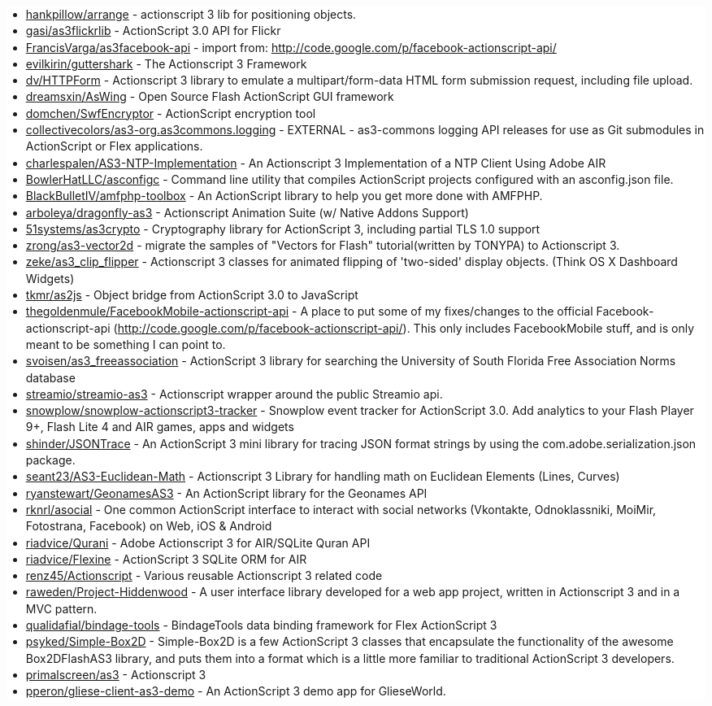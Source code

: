 * [hankpillow/arrange](https://github.com/hankpillow/arrange) - actionscript 3 lib for positioning objects.
* [gasi/as3flickrlib](https://github.com/gasi/as3flickrlib) - ActionScript 3.0 API for Flickr
* [FrancisVarga/as3facebook-api](https://github.com/FrancisVarga/as3facebook-api) - import from: http://code.google.com/p/facebook-actionscript-api/
* [evilkirin/guttershark](https://github.com/evilkirin/guttershark) - The Actionscript 3 Framework
* [dv/HTTPForm](https://github.com/dv/HTTPForm) - Actionscript 3 library to emulate a multipart/form-data HTML form submission request, including file upload.
* [dreamsxin/AsWing](https://github.com/dreamsxin/AsWing) - Open Source Flash ActionScript GUI framework
* [domchen/SwfEncryptor](https://github.com/domchen/SwfEncryptor) - ActionScript encryption tool
* [collectivecolors/as3-org.as3commons.logging](https://github.com/collectivecolors/as3-org.as3commons.logging) - EXTERNAL - as3-commons logging API releases for use as Git submodules in ActionScript or  Flex applications.
* [charlespalen/AS3-NTP-Implementation](https://github.com/charlespalen/AS3-NTP-Implementation) - An Actionscript 3 Implementation of a NTP Client Using Adobe AIR
* [BowlerHatLLC/asconfigc](https://github.com/BowlerHatLLC/asconfigc) - Command line utility that compiles ActionScript projects configured with an asconfig.json file.
* [BlackBulletIV/amfphp-toolbox](https://github.com/BlackBulletIV/amfphp-toolbox) - An ActionScript library to help you get more done with AMFPHP.
* [arboleya/dragonfly-as3](https://github.com/arboleya/dragonfly-as3) - Actionscript Animation Suite (w/ Native Addons Support)
* [51systems/as3crypto](https://github.com/51systems/as3crypto) - Cryptography library for ActionScript 3, including partial TLS 1.0 support
* [zrong/as3-vector2d](https://github.com/zrong/as3-vector2d) - migrate the samples of "Vectors for Flash" tutorial(written by TONYPA) to Actionscript 3.
* [zeke/as3_clip_flipper](https://github.com/zeke/as3_clip_flipper) - Actionscript 3 classes for animated flipping of 'two-sided' display objects. (Think OS X Dashboard Widgets)
* [tkmr/as2js](https://github.com/tkmr/as2js) - Object bridge from ActionScript 3.0 to JavaScript
* [thegoldenmule/FacebookMobile-actionscript-api](https://github.com/thegoldenmule/FacebookMobile-actionscript-api) - A place to put some of my fixes/changes to the official Facebook-actionscript-api (http://code.google.com/p/facebook-actionscript-api/). This only includes FacebookMobile stuff, and is only meant to be something I can point to.
* [svoisen/as3_freeassociation](https://github.com/svoisen/as3_freeassociation) - ActionScript 3 library for searching the University of South Florida Free Association Norms database
* [streamio/streamio-as3](https://github.com/streamio/streamio-as3) - Actionscript wrapper around the public Streamio api.
* [snowplow/snowplow-actionscript3-tracker](https://github.com/snowplow/snowplow-actionscript3-tracker) - Snowplow event tracker for ActionScript 3.0. Add analytics to your Flash Player 9+, Flash Lite 4 and AIR games, apps and widgets
* [shinder/JSONTrace](https://github.com/shinder/JSONTrace) - An ActionScript 3 mini library for tracing JSON format strings by using the com.adobe.serialization.json package.
* [seant23/AS3-Euclidean-Math](https://github.com/seant23/AS3-Euclidean-Math) - Actionscript 3 Library for handling math on Euclidean Elements (Lines, Curves)
* [ryanstewart/GeonamesAS3](https://github.com/ryanstewart/GeonamesAS3) - An ActionScript library for the Geonames API
* [rknrl/asocial](https://github.com/rknrl/asocial) - One common ActionScript interface to interact with social networks (Vkontakte, Odnoklassniki, MoiMir, Fotostrana, Facebook) on Web, iOS & Android
* [riadvice/Qurani](https://github.com/riadvice/Qurani) - Adobe Actionscript 3 for AIR/SQLite Quran API
* [riadvice/Flexine](https://github.com/riadvice/Flexine) - ActionScript 3 SQLite ORM for AIR
* [renz45/Actionscript](https://github.com/renz45/Actionscript) - Various reusable Actionscript 3 related code
* [raweden/Project-Hiddenwood](https://github.com/raweden/Project-Hiddenwood) - A user interface library developed for a web app project, written in Actionscript 3 and in a MVC pattern.
* [qualidafial/bindage-tools](https://github.com/qualidafial/bindage-tools) - BindageTools data binding framework for Flex ActionScript 3
* [psyked/Simple-Box2D](https://github.com/psyked/Simple-Box2D) - Simple-Box2D is a few ActionScript 3 classes that encapsulate the functionality of the awesome Box2DFlashAS3 library, and puts them into a format which is a little more familiar to traditional ActionScript 3 developers.
* [primalscreen/as3](https://github.com/primalscreen/as3) - Actionscript 3
* [pperon/gliese-client-as3-demo](https://github.com/pperon/gliese-client-as3-demo) - An ActionScript 3 demo app for GlieseWorld.